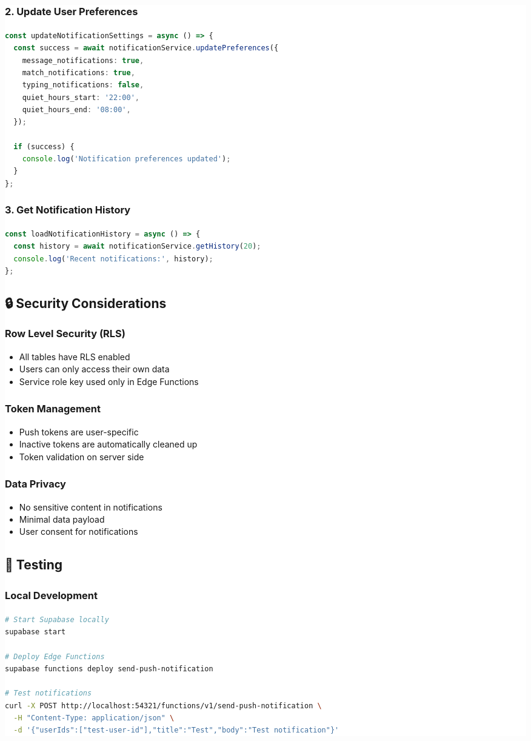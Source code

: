 ### **2. Update User Preferences**
```typescript
const updateNotificationSettings = async () => {
  const success = await notificationService.updatePreferences({
    message_notifications: true,
    match_notifications: true,
    typing_notifications: false,
    quiet_hours_start: '22:00',
    quiet_hours_end: '08:00',
  });

  if (success) {
    console.log('Notification preferences updated');
  }
};
```

### **3. Get Notification History**
```typescript
const loadNotificationHistory = async () => {
  const history = await notificationService.getHistory(20);
  console.log('Recent notifications:', history);
};
```

## 🔒 **Security Considerations**

### **Row Level Security (RLS)**
- All tables have RLS enabled
- Users can only access their own data
- Service role key used only in Edge Functions

### **Token Management**
- Push tokens are user-specific
- Inactive tokens are automatically cleaned up
- Token validation on server side

### **Data Privacy**
- No sensitive content in notifications
- Minimal data payload
- User consent for notifications

## 📱 **Testing**

### **Local Development**
```bash
# Start Supabase locally
supabase start

# Deploy Edge Functions
supabase functions deploy send-push-notification

# Test notifications
curl -X POST http://localhost:54321/functions/v1/send-push-notification \
  -H "Content-Type: application/json" \
  -d '{"userIds":["test-user-id"],"title":"Test","body":"Test notification"}'
```
